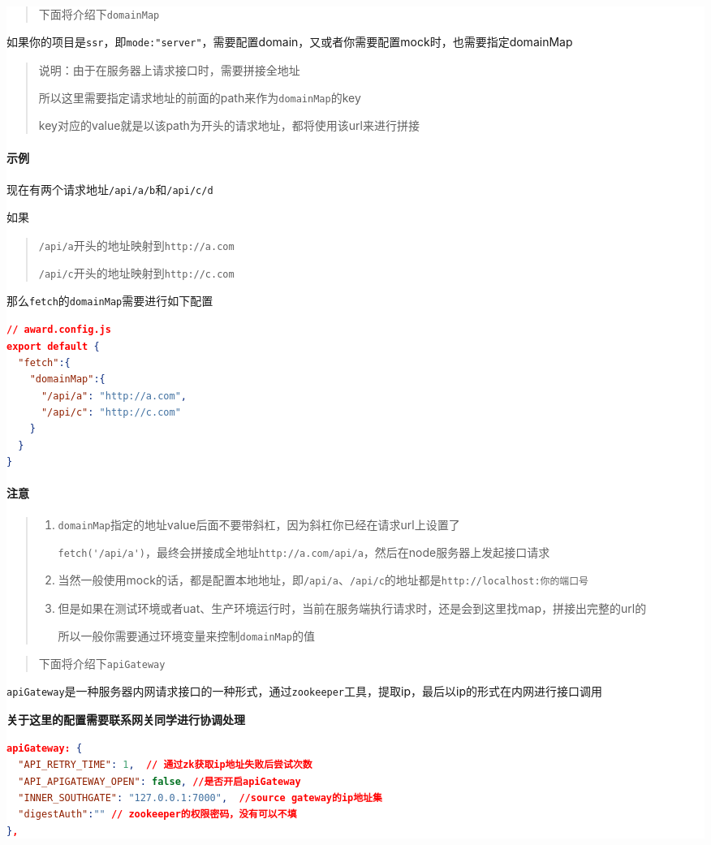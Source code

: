 > 下面将介绍下`domainMap`

如果你的项目是`ssr`，即`mode:"server"`，需要配置domain，又或者你需要配置mock时，也需要指定domainMap

> 说明：由于在服务器上请求接口时，需要拼接全地址
> 
> 所以这里需要指定请求地址的前面的path来作为`domainMap`的key
>
> key对应的value就是以该path为开头的请求地址，都将使用该url来进行拼接

#### 示例

现在有两个请求地址`/api/a/b`和`/api/c/d`

如果
>`/api/a`开头的地址映射到`http://a.com`
>
>`/api/c`开头的地址映射到`http://c.com`

那么`fetch`的`domainMap`需要进行如下配置

```json
// award.config.js
export default {
  "fetch":{
    "domainMap":{
      "/api/a": "http://a.com",
      "/api/c": "http://c.com"
    }
  }
}
```

#### 注意

> 1. `domainMap`指定的地址value后面不要带斜杠，因为斜杠你已经在请求url上设置了
>
>    `fetch('/api/a')`，最终会拼接成全地址`http://a.com/api/a`，然后在node服务器上发起接口请求
>
> 2. 当然一般使用mock的话，都是配置本地地址，即`/api/a`、`/api/c`的地址都是`http://localhost:你的端口号`
>
> 3. 但是如果在测试环境或者uat、生产环境运行时，当前在服务端执行请求时，还是会到这里找map，拼接出完整的url的
>
>    所以一般你需要通过环境变量来控制`domainMap`的值


> 下面将介绍下`apiGateway`

`apiGateway`是一种服务器内网请求接口的一种形式，通过`zookeeper`工具，提取ip，最后以ip的形式在内网进行接口调用

**关于这里的配置需要联系网关同学进行协调处理**

```json
apiGateway: {
  "API_RETRY_TIME": 1,  // 通过zk获取ip地址失败后尝试次数
  "API_APIGATEWAY_OPEN": false, //是否开启apiGateway
  "INNER_SOUTHGATE": "127.0.0.1:7000",  //source gateway的ip地址集
  "digestAuth":"" // zookeeper的权限密码，没有可以不填
},
```
